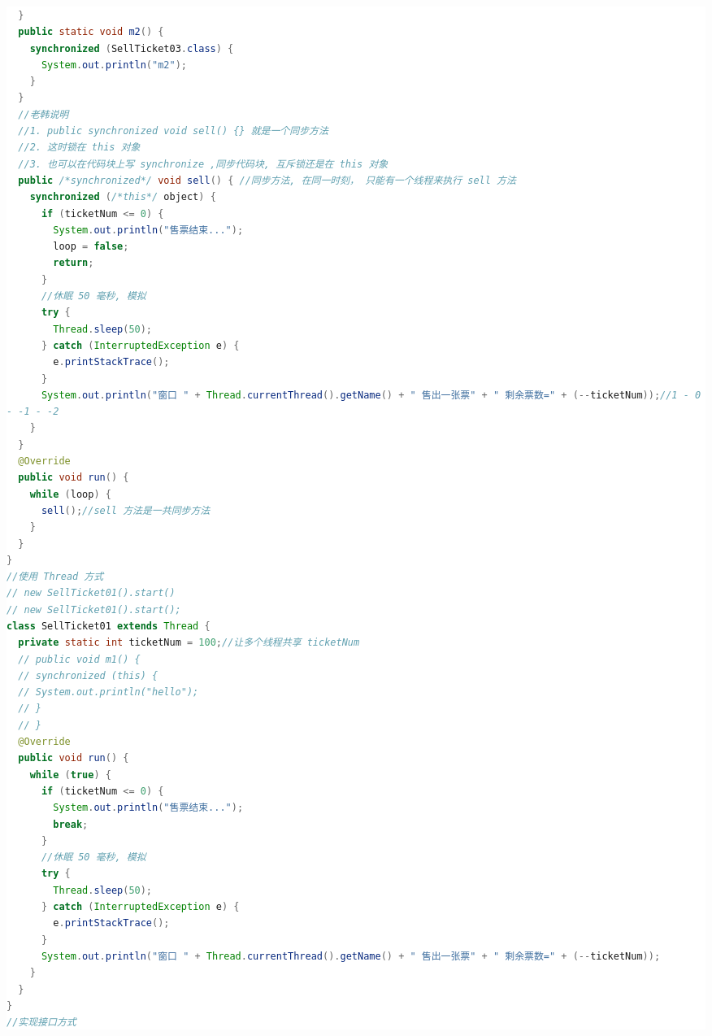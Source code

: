 ```java
  }
  public static void m2() {
    synchronized (SellTicket03.class) {
      System.out.println("m2");
    }
  }
  //老韩说明
  //1. public synchronized void sell() {} 就是一个同步方法
  //2. 这时锁在 this 对象
  //3. 也可以在代码块上写 synchronize ,同步代码块, 互斥锁还是在 this 对象
  public /*synchronized*/ void sell() { //同步方法, 在同一时刻， 只能有一个线程来执行 sell 方法
    synchronized (/*this*/ object) {
      if (ticketNum <= 0) {
        System.out.println("售票结束...");
        loop = false;
        return;
      }
      //休眠 50 毫秒, 模拟
      try {
        Thread.sleep(50);
      } catch (InterruptedException e) {
        e.printStackTrace();
      }
      System.out.println("窗口 " + Thread.currentThread().getName() + " 售出一张票" + " 剩余票数=" + (--ticketNum));//1 - 0 - -1 - -2
    }
  }
  @Override
  public void run() {
    while (loop) {
      sell();//sell 方法是一共同步方法
    }
  }
}
//使用 Thread 方式
// new SellTicket01().start()
// new SellTicket01().start();
class SellTicket01 extends Thread {
  private static int ticketNum = 100;//让多个线程共享 ticketNum
  // public void m1() {
  // synchronized (this) {
  // System.out.println("hello");
  // }
  // }
  @Override
  public void run() {
    while (true) {
      if (ticketNum <= 0) {
        System.out.println("售票结束...");
        break;
      }
      //休眠 50 毫秒, 模拟
      try {
        Thread.sleep(50);
      } catch (InterruptedException e) {
        e.printStackTrace();
      }
      System.out.println("窗口 " + Thread.currentThread().getName() + " 售出一张票" + " 剩余票数=" + (--ticketNum));
    }
  }
}
//实现接口方式
```